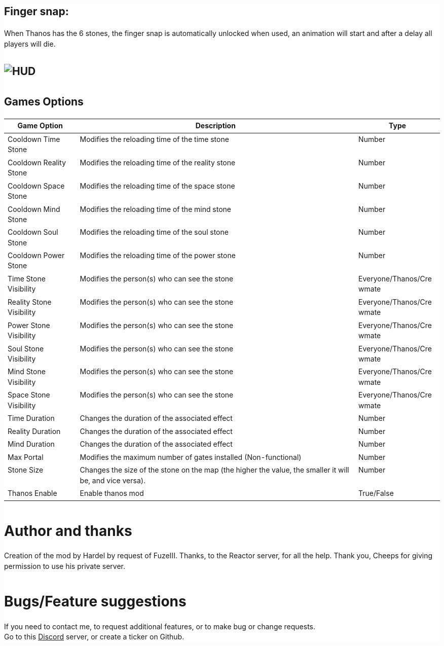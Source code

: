 ## Finger snap:  
When Thanos has the 6 stones, the finger snap is automatically unlocked when used, an animation will start and after a delay all players will die.  

![HUD](https://i.imgur.com/ivxlot9.png)
--------

## Games Options
| Game Option | Description | Type |
|----------|-------------|-----------------|
| Cooldown Time Stone | Modifies the reloading time of the time stone | Number |
| Cooldown Reality Stone | Modifies the reloading time of the reality stone | Number |
| Cooldown Space Stone | Modifies the reloading time of the space stone | Number |
| Cooldown Mind Stone | Modifies the reloading time of the mind stone | Number |
| Cooldown Soul Stone | Modifies the reloading time of the soul stone | Number |
| Cooldown Power Stone | Modifies the reloading time of the power stone | Number |
| Time Stone Visibility | Modifies the person(s) who can see the stone | Everyone/Thanos/Crewmate |
| Reality Stone Visibility | Modifies the person(s) who can see the stone | Everyone/Thanos/Crewmate |
| Power Stone Visibility | Modifies the person(s) who can see the stone | Everyone/Thanos/Crewmate |
| Soul Stone Visibility | Modifies the person(s) who can see the stone | Everyone/Thanos/Crewmate |
| Mind Stone Visibility | Modifies the person(s) who can see the stone | Everyone/Thanos/Crewmate |
| Space Stone Visibility | Modifies the person(s) who can see the stone | Everyone/Thanos/Crewmate |
| Time Duration | Changes the duration of the associated effect | Number |
| Reality Duration | Changes the duration of the associated effect | Number |
| Mind Duration | Changes the duration of the associated effect | Number |
| Max Portal | Modifies the maximum number of gates installed (Non-functional) | Number |
| Stone Size | Changes the size of the stone on the map (the higher the value, the smaller it will be, and vice versa). | Number |
| Thanos Enable | Enable thanos mod | True/False |

# Author and thanks
Creation of the mod by Hardel by request of FuzeIII.
Thanks, to the Reactor server, for all the help.
Thank you, Cheeps for giving permission to use his private server.

# Bugs/Feature suggestions
If you need to contact me, to request additional features, or to make bug or change requests.  
Go to this [Discord](https://discord.gg/AP9axbXXNC) server, or create a ticker on Github.
